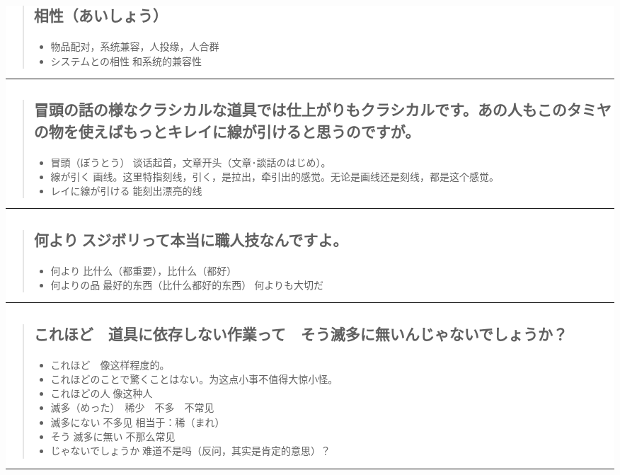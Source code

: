 > ## 相性（あいしょう）
> * 物品配对，系统兼容，人投缘，人合群
> * システムとの相性 和系统的兼容性
----------

> ## 冒頭の話の様なクラシカルな道具では仕上がりもクラシカルです。あの人もこのタミヤの物を使えばもっとキレイに線が引けると思うのですが。
> * 冒頭（ぼうとう） 谈话起首，文章开头（文章･談話のはじめ）。
> * 線が引く 画线。这里特指刻线，引く，是拉出，牵引出的感觉。无论是画线还是刻线，都是这个感觉。
> * レイに線が引ける 能刻出漂亮的线
----------

> ## 何より スジボリって本当に職人技なんですよ。
> * 何より 比什么（都重要），比什么（都好）
> * 何よりの品 最好的东西（比什么都好的东西） 何よりも大切だ
----------

> ## これほど　道具に依存しない作業って　そう滅多に無いんじゃないでしょうか？
> * これほど　像这样程度的。
> * これほどのことで驚くことはない。为这点小事不值得大惊小怪。
> * これほどの人 像这种人
> * 滅多（めった）　稀少　不多　不常见
> * 滅多にない 不多见 相当于：稀（まれ）
> * そう 滅多に無い 不那么常见
> * じゃないでしょうか 难道不是吗（反问，其实是肯定的意思）？
----------
